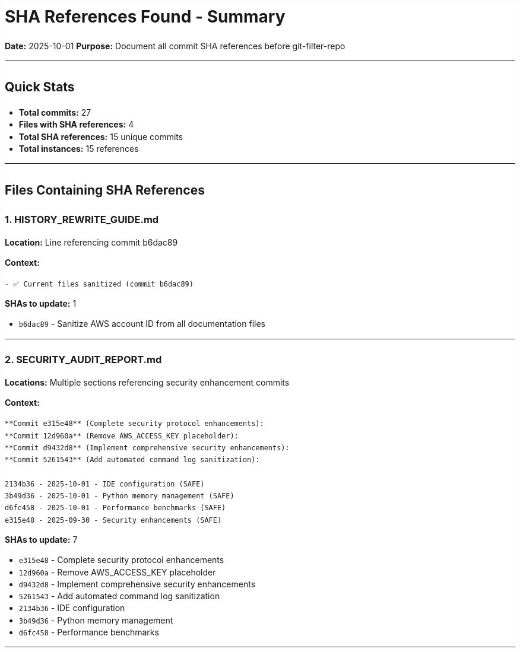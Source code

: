 # SHA References Found - Summary

**Date:** 2025-10-01
**Purpose:** Document all commit SHA references before git-filter-repo

---

## Quick Stats

- **Total commits:** 27
- **Files with SHA references:** 4
- **Total SHA references:** 15 unique commits
- **Total instances:** 15 references

---

## Files Containing SHA References

### 1. HISTORY_REWRITE_GUIDE.md

**Location:** Line referencing commit b6dac89

**Context:**
```markdown
- ✅ Current files sanitized (commit b6dac89)
```

**SHAs to update:** 1
- `b6dac89` - Sanitize AWS account ID from all documentation files

---

### 2. SECURITY_AUDIT_REPORT.md

**Locations:** Multiple sections referencing security enhancement commits

**Context:**
```markdown
**Commit e315e48** (Complete security protocol enhancements):
**Commit 12d960a** (Remove AWS_ACCESS_KEY placeholder):
**Commit d9432d8** (Implement comprehensive security enhancements):
**Commit 5261543** (Add automated command log sanitization):

2134b36 - 2025-10-01 - IDE configuration (SAFE)
3b49d36 - 2025-10-01 - Python memory management (SAFE)
d6fc458 - 2025-10-01 - Performance benchmarks (SAFE)
e315e48 - 2025-09-30 - Security enhancements (SAFE)
```

**SHAs to update:** 7
- `e315e48` - Complete security protocol enhancements
- `12d960a` - Remove AWS_ACCESS_KEY placeholder
- `d9432d8` - Implement comprehensive security enhancements
- `5261543` - Add automated command log sanitization
- `2134b36` - IDE configuration
- `3b49d36` - Python memory management
- `d6fc458` - Performance benchmarks

---